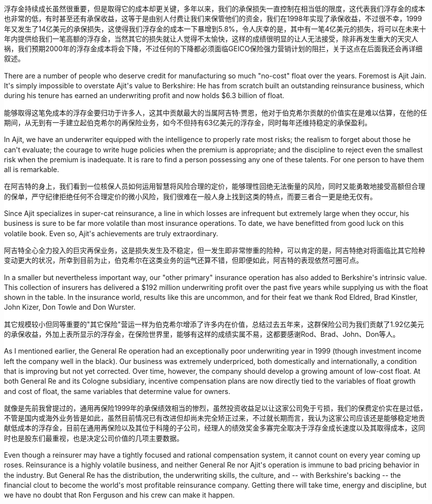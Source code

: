 浮存金持续成长虽然很重要，但是取得它的成本却更关键，多年以来，我们的承保损失一直控制在相当低的限度，这代表我们浮存金的成本也非常的低，有时甚至还有承保收益，这等于是由别人付费让我们来保管他们的资金，我们在1998年实现了承保收益，不过很不幸，1999年又发生了14亿美元的承保损失，这使得我们浮存金的成本一下暴增到5.8%，令人庆幸的是，其中有一笔4亿美元的损失，将可以在未来十年内提供给我们一笔高额的浮存金，当然其它的损失就让人觉得不太愉快，这样的成绩很明显的让人无法接受，除非再发生重大的天灾人祸，我们预期2000年的浮存金成本将会下降，不过任何的下降都必须面临GEICO保险强力营销计划的阻拦，关于这点在后面我还会再详细叙述。

There are a number of people who deserve credit for manufacturing so much "no-cost" float over the years. Foremost is Ajit Jain. It's simply impossible to overstate Ajit's value to Berkshire: He has from scratch built an outstanding reinsurance business, which during his tenure has earned an underwriting profit and now holds $6.3 billion of float.

能够取得这笔免成本的浮存金要归功于许多人，这其中贡献最大的当属阿吉特·贾恩，他对于伯克希尔贡献的价值实在是难以估算，在他的任期间，从无到有一手建立起伯克希尔的再保险业务，如今不但持有63亿美元的浮存金，同时每年还维持稳定的承保盈利。

In Ajit, we have an underwriter equipped with the intelligence to properly rate most risks; the realism to forget about those he can't evaluate; the courage to write huge policies when the premium is appropriate; and the discipline to reject even the smallest risk when the premium is inadequate. It is rare to find a person possessing any one of these talents. For one person to have them all is remarkable.

在阿吉特的身上，我们看到一位核保人员如何运用智慧将风险合理的定价，能够理性回绝无法衡量的风险，同时又能勇敢地接受高额但合理的保单，严守纪律拒绝任何不合理定价的微小风险，我们很难在一般人身上找到这类的特点，而要三者合一更是绝无仅有。

Since Ajit specializes in super-cat reinsurance, a line in which losses are infrequent but extremely large when they occur, his business is sure to be far more volatile than most insurance operations. To date, we have benefitted from good luck on this volatile book. Even so, Ajit's achievements are truly extraordinary.

阿吉特全心全力投入的巨灾再保业务，这是损失发生及不稳定，但一发生即非常惨重的险种，可以肯定的是，阿吉特绝对将面临比其它险种变动更大的状况，所幸到目前为止，伯克希尔在这类业务的运气还算不错，但即便如此，阿吉特的表现依然可圈可点。

In a smaller but nevertheless important way, our "other primary" insurance operation has also added to Berkshire's intrinsic value. This collection of insurers has delivered a $192 million underwriting profit over the past five years while supplying us with the float shown in the table. In the insurance world, results like this are uncommon, and for their feat we thank Rod Eldred, Brad Kinstler, John Kizer, Don Towle and Don Wurster.

其它规模较小但同等重要的"其它保险"营运一样为伯克希尔增添了许多内在价值，总结过去五年来，这群保险公司为我们贡献了1.92亿美元的承保收益，外加上表所显示的浮存金，在保险世界里，能够有这样的成绩实属不易，这都要感谢Rod、Brad、John、Don等人。

As I mentioned earlier, the General Re operation had an exceptionally poor underwriting year in 1999 (though investment income left the company well in the black). Our business was extremely underpriced, both domestically and internationally, a condition that is improving but not yet corrected. Over time, however, the company should develop a growing amount of low-cost float. At both General Re and its Cologne subsidiary, incentive compensation plans are now directly tied to the variables of float growth and cost of float, the same variables that determine value for owners.

就像是先前我曾提过的，通用再保险1999年的承保绩效相当的惨烈，虽然投资收益足以让这家公司免于亏损，我们的保费定价实在是过低，不管是国内或海外业务皆是如此，虽然目前情况已有改进但却尚未完全矫正过来，不过就长期而言，我认为这家公司应该还是能够稳定地贡献低成本的浮存金，目前在通用再保险以及其位于科隆的子公司，经理人的绩效奖金多寡完全取决于浮存金成长速度以及其取得成本，这同时也是股东们最重视，也是决定公司价值的几项主要数据。

Even though a reinsurer may have a tightly focused and rational compensation system, it cannot count on every year coming up roses. Reinsurance is a highly volatile business, and neither General Re nor Ajit's operation is immune to bad pricing behavior in the industry. But General Re has the distribution, the underwriting skills, the culture, and -- with Berkshire's backing -- the financial clout to become the world's most profitable reinsurance company. Getting there will take time, energy and discipline, but we have no doubt that Ron Ferguson and his crew can make it happen.
